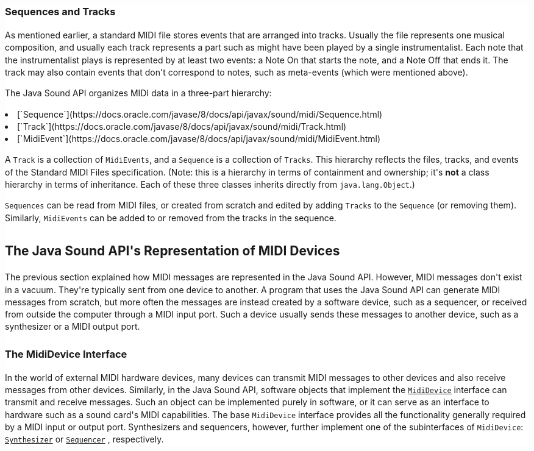 ### Sequences and Tracks

<a name="118831" id="118831"></a> As mentioned earlier, a standard MIDI file stores events that are arranged into tracks. Usually the file represents one musical composition, and usually each track represents a part such as might have been played by a single instrumentalist. Each note that the instrumentalist plays is represented by at least two events: a Note On that starts the note, and a Note Off that ends it. The track may also contain events that don't correspond to notes, such as meta-events (which were mentioned above).

<a name="118833" id="118833"></a> The Java Sound API organizes MIDI data in a three-part hierarchy:

<li><a name="118834" id="118834"></a> 
[`Sequence`](https://docs.oracle.com/javase/8/docs/api/javax/sound/midi/Sequence.html)</li>
<li><a name="118835" id="118835"></a> 
[`Track`](https://docs.oracle.com/javase/8/docs/api/javax/sound/midi/Track.html)</li>
<li><a name="118836" id="118836"></a> 
[`MidiEvent`](https://docs.oracle.com/javase/8/docs/api/javax/sound/midi/MidiEvent.html)<a name="118837" id="118837"></a>
</li>

A `Track` is a collection of `MidiEvents`, and a `Sequence` is a collection of `Tracks`. This hierarchy reflects the files, tracks, and events of the Standard MIDI Files specification. (Note: this is a hierarchy in terms of containment and ownership; it's **not** a class hierarchy in terms of inheritance. Each of these three classes inherits directly from `java.lang.Object`.)

<a name="118839" id="118839"></a> `Sequences` can be read from MIDI files, or created from scratch and edited by adding `Tracks` to the `Sequence` (or removing them). Similarly, `MidiEvents` can be added to or removed from the tracks in the sequence.

<a name="118842" id="118842"></a>

## The Java Sound API's Representation of MIDI Devices

<a name="118844" id="118844"></a> The previous section explained how MIDI messages are represented in the Java Sound API. However, MIDI messages don't exist in a vacuum. They're typically sent from one device to another. A program that uses the Java Sound API can generate MIDI messages from scratch, but more often the messages are instead created by a software device, such as a sequencer, or received from outside the computer through a MIDI input port. Such a device usually sends these messages to another device, such as a synthesizer or a MIDI output port.

<a name="118846" id="118846"></a>

### The MidiDevice Interface

<a name="118848" id="118848"></a> In the world of external MIDI hardware devices, many devices can transmit MIDI messages to other devices and also receive messages from other devices. Similarly, in the Java Sound API, software objects that implement the 
[`MidiDevice`](https://docs.oracle.com/javase/8/docs/api/javax/sound/midi/MidiDevice.html) interface can transmit and receive messages. Such an object can be implemented purely in software, or it can serve as an interface to hardware such as a sound card's MIDI capabilities. The base `MidiDevice` interface provides all the functionality generally required by a MIDI input or output port. Synthesizers and sequencers, however, further implement one of the subinterfaces of `MidiDevice`: 
[`Synthesizer`](https://docs.oracle.com/javase/8/docs/api/javax/sound/midi/Synthesizer.html) or 
[`Sequencer`](https://docs.oracle.com/javase/8/docs/api/javax/sound/midi/Sequencer.html) , respectively.
